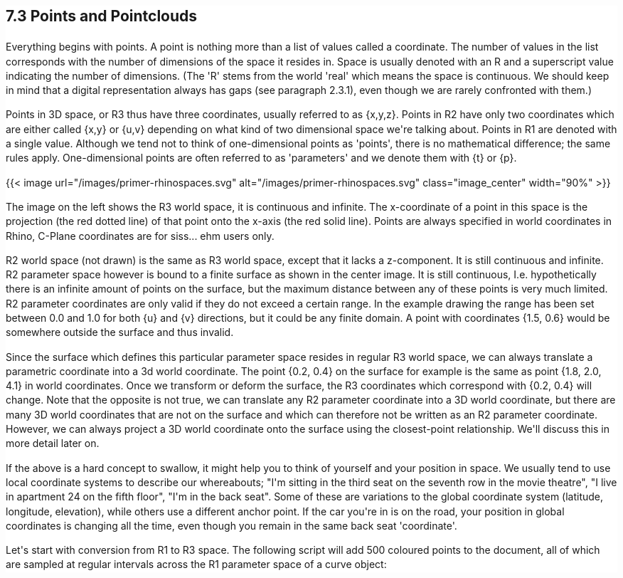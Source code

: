 ## 7.3 Points and Pointclouds

Everything begins with points. A point is nothing more than a list of values called a coordinate. The number of values in the list corresponds with the number of dimensions of the space it resides in. Space is usually denoted with an R and a superscript value indicating the number of dimensions. (The 'R' stems from the world 'real' which means the space is continuous. We should keep in mind that a digital representation always has gaps (see paragraph 2.3.1), even though we are rarely confronted with them.)

Points in 3D space, or R3 thus have three coordinates, usually referred to as {x,y,z}. Points in R2 have only two coordinates which are either called {x,y} or {u,v} depending on what kind of two dimensional space we're talking about. Points in R1 are denoted with a single value. Although we tend not to think of one-dimensional points as 'points', there is no mathematical difference; the same rules apply. One-dimensional points are often referred to as 'parameters' and we denote them with {t} or {p}.

{{< image url="/images/primer-rhinospaces.svg" alt="/images/primer-rhinospaces.svg" class="image_center" width="90%" >}}

The image on the left shows the R3 world space, it is continuous and infinite. The x-coordinate of a point in this space is the projection (the red dotted line) of that point onto the x-axis (the red solid line). Points are always specified in world coordinates in Rhino, C-Plane coordinates are for siss... ehm users only.

R2 world space (not drawn) is the same as R3 world space, except that it lacks a z-component. It is still continuous
and infinite. R2 parameter space however is bound to a finite surface as shown in the center image. It is still continuous, I.e. hypothetically there is an infinite amount of points on the surface, but the maximum distance between any of these points is very much limited. R2 parameter coordinates are only valid if they do not exceed a certain range. In the example drawing the range has been set between 0.0 and 1.0 for both {u} and {v} directions, but it could be any finite domain. A point with coordinates {1.5, 0.6} would be somewhere outside the surface and thus invalid.

Since the surface which defines this particular parameter space resides in regular R3 world space, we can always translate a parametric coordinate into a 3d world coordinate. The point {0.2, 0.4} on the surface for example is the same as point {1.8, 2.0, 4.1} in world coordinates. Once we transform or deform the surface, the R3 coordinates which correspond with {0.2, 0.4} will change. Note that the opposite is not true, we can translate any R2 parameter coordinate into a 3D world coordinate, but there are many 3D world coordinates that are not on the surface and which can therefore not be written as an R2 parameter coordinate. However, we can always project a 3D world coordinate onto the surface using the closest-point relationship. We'll discuss this in more detail later on.

If the above is a hard concept to swallow, it might help you to think of yourself and your position in space. We usually tend to use local coordinate systems to describe our whereabouts; "I'm sitting in the third seat on the seventh row in the movie theatre", "I live in apartment 24 on the fifth floor", "I'm in the back seat". Some of these are variations to the global coordinate system (latitude, longitude, elevation), while others use a different anchor point. If the car you're in is on the road, your position in global coordinates is changing all the time, even though you remain in the same back seat 'coordinate'.

Let's start with conversion from R1 to R3 space. The following script will add 500 coloured points to the document, all of which are sampled at regular intervals across the R1 parameter space of a curve object:
